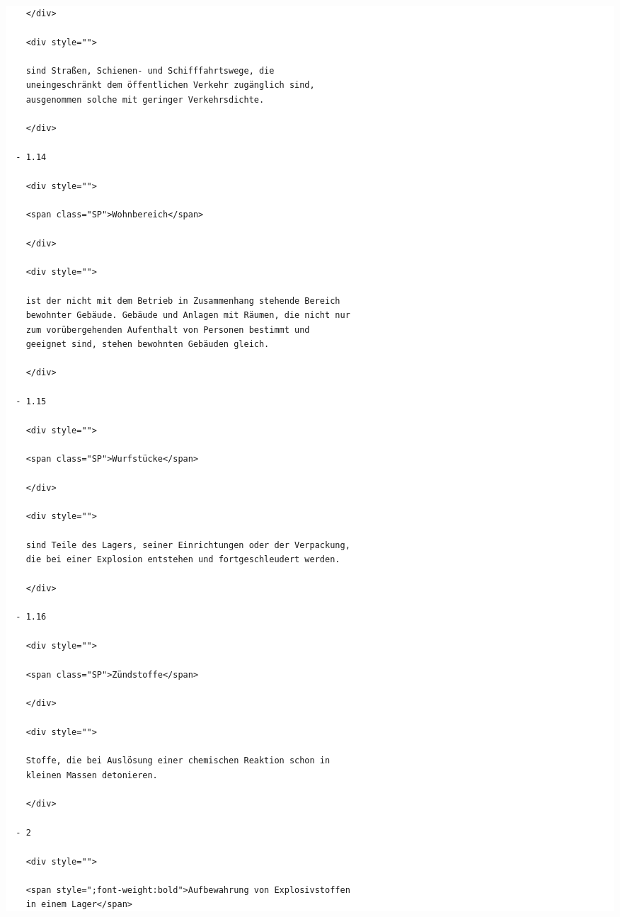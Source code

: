        </div>
        
        <div style="">
        
        sind Straßen, Schienen- und Schifffahrtswege, die
        uneingeschränkt dem öffentlichen Verkehr zugänglich sind,
        ausgenommen solche mit geringer Verkehrsdichte.
        
        </div>
    
      - 1.14
        
        <div style="">
        
        <span class="SP">Wohnbereich</span>
        
        </div>
        
        <div style="">
        
        ist der nicht mit dem Betrieb in Zusammenhang stehende Bereich
        bewohnter Gebäude. Gebäude und Anlagen mit Räumen, die nicht nur
        zum vorübergehenden Aufenthalt von Personen bestimmt und
        geeignet sind, stehen bewohnten Gebäuden gleich.
        
        </div>
    
      - 1.15
        
        <div style="">
        
        <span class="SP">Wurfstücke</span>
        
        </div>
        
        <div style="">
        
        sind Teile des Lagers, seiner Einrichtungen oder der Verpackung,
        die bei einer Explosion entstehen und fortgeschleudert werden.
        
        </div>
    
      - 1.16
        
        <div style="">
        
        <span class="SP">Zündstoffe</span>
        
        </div>
        
        <div style="">
        
        Stoffe, die bei Auslösung einer chemischen Reaktion schon in
        kleinen Massen detonieren.
        
        </div>
    
      - 2
        
        <div style="">
        
        <span style=";font-weight:bold">Aufbewahrung von Explosivstoffen
        in einem Lager</span>
        